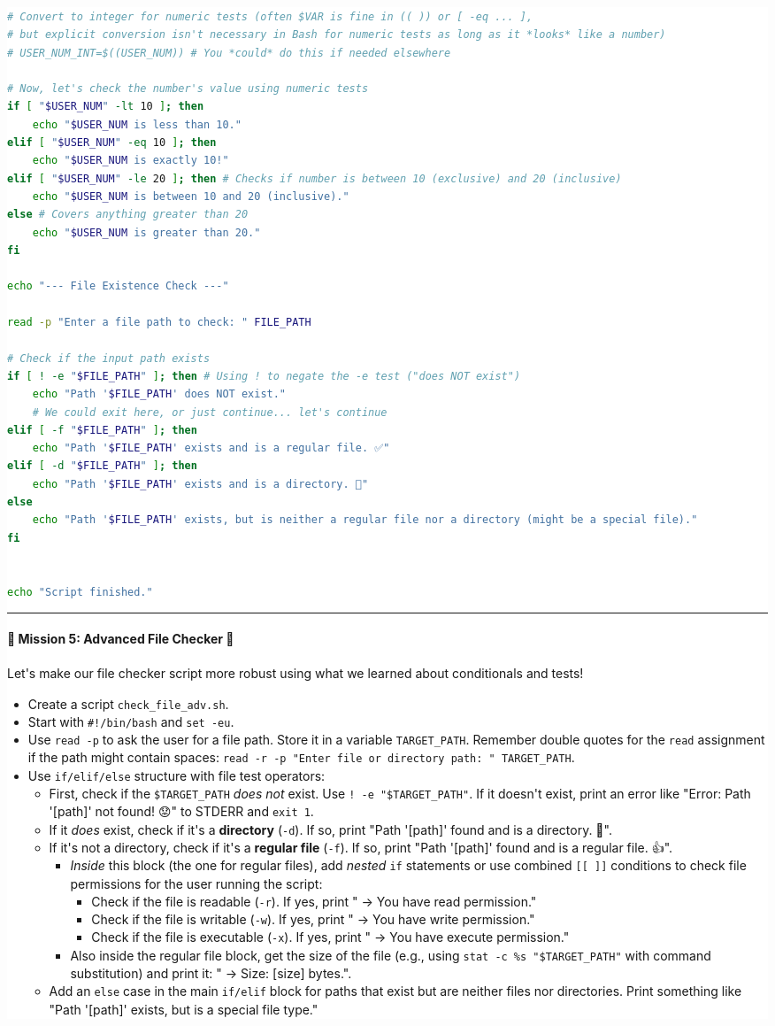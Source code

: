 ```bash
# Convert to integer for numeric tests (often $VAR is fine in (( )) or [ -eq ... ],
# but explicit conversion isn't necessary in Bash for numeric tests as long as it *looks* like a number)
# USER_NUM_INT=$((USER_NUM)) # You *could* do this if needed elsewhere

# Now, let's check the number's value using numeric tests
if [ "$USER_NUM" -lt 10 ]; then
    echo "$USER_NUM is less than 10."
elif [ "$USER_NUM" -eq 10 ]; then
    echo "$USER_NUM is exactly 10!"
elif [ "$USER_NUM" -le 20 ]; then # Checks if number is between 10 (exclusive) and 20 (inclusive)
    echo "$USER_NUM is between 10 and 20 (inclusive)."
else # Covers anything greater than 20
    echo "$USER_NUM is greater than 20."
fi

echo "--- File Existence Check ---"

read -p "Enter a file path to check: " FILE_PATH

# Check if the input path exists
if [ ! -e "$FILE_PATH" ]; then # Using ! to negate the -e test ("does NOT exist")
    echo "Path '$FILE_PATH' does NOT exist."
    # We could exit here, or just continue... let's continue
elif [ -f "$FILE_PATH" ]; then
    echo "Path '$FILE_PATH' exists and is a regular file. ✅"
elif [ -d "$FILE_PATH" ]; then
    echo "Path '$FILE_PATH' exists and is a directory. 📁"
else
    echo "Path '$FILE_PATH' exists, but is neither a regular file nor a directory (might be a special file)."
fi


echo "Script finished."
```

---

#### 🎯 Mission 5: Advanced File Checker 🎯

Let's make our file checker script more robust using what we learned about conditionals and tests!

*   Create a script `check_file_adv.sh`.
*   Start with `#!/bin/bash` and `set -eu`.
*   Use `read -p` to ask the user for a file path. Store it in a variable `TARGET_PATH`. Remember double quotes for the `read` assignment if the path might contain spaces: `read -r -p "Enter file or directory path: " TARGET_PATH`.
*   Use `if/elif/else` structure with file test operators:
    *   First, check if the `$TARGET_PATH` *does not* exist. Use `! -e "$TARGET_PATH"`. If it doesn't exist, print an error like "Error: Path '[path]' not found! 😟" to STDERR and `exit 1`.
    *   If it *does* exist, check if it's a **directory** (`-d`). If so, print "Path '[path]' found and is a directory. 📁".
    *   If it's not a directory, check if it's a **regular file** (`-f`). If so, print "Path '[path]' found and is a regular file. 👍".
        *   *Inside* this block (the one for regular files), add *nested* `if` statements or use combined `[[ ]]` conditions to check file permissions for the user running the script:
            *   Check if the file is readable (`-r`). If yes, print " -> You have read permission."
            *   Check if the file is writable (`-w`). If yes, print " -> You have write permission."
            *   Check if the file is executable (`-x`). If yes, print " -> You have execute permission."
        *   Also inside the regular file block, get the size of the file (e.g., using `stat -c %s "$TARGET_PATH"` with command substitution) and print it: " -> Size: [size] bytes.".
    *   Add an `else` case in the main `if/elif` block for paths that exist but are neither files nor directories. Print something like "Path '[path]' exists, but is a special file type."